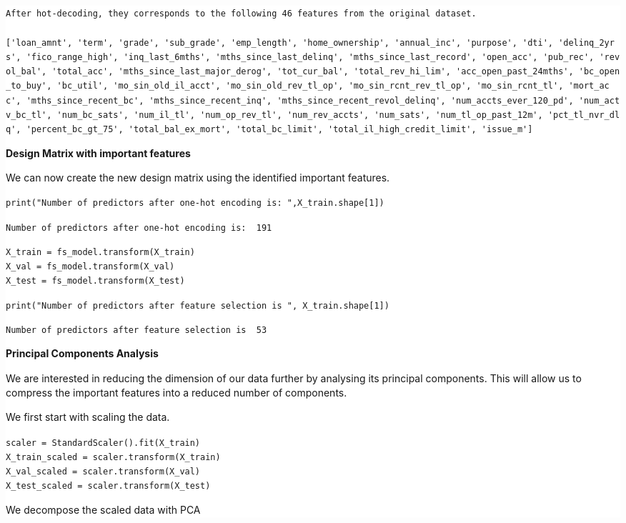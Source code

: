
    After hot-decoding, they corresponds to the following 46 features from the original dataset.
    
    ['loan_amnt', 'term', 'grade', 'sub_grade', 'emp_length', 'home_ownership', 'annual_inc', 'purpose', 'dti', 'delinq_2yrs', 'fico_range_high', 'inq_last_6mths', 'mths_since_last_delinq', 'mths_since_last_record', 'open_acc', 'pub_rec', 'revol_bal', 'total_acc', 'mths_since_last_major_derog', 'tot_cur_bal', 'total_rev_hi_lim', 'acc_open_past_24mths', 'bc_open_to_buy', 'bc_util', 'mo_sin_old_il_acct', 'mo_sin_old_rev_tl_op', 'mo_sin_rcnt_rev_tl_op', 'mo_sin_rcnt_tl', 'mort_acc', 'mths_since_recent_bc', 'mths_since_recent_inq', 'mths_since_recent_revol_delinq', 'num_accts_ever_120_pd', 'num_actv_bc_tl', 'num_bc_sats', 'num_il_tl', 'num_op_rev_tl', 'num_rev_accts', 'num_sats', 'num_tl_op_past_12m', 'pct_tl_nvr_dlq', 'percent_bc_gt_75', 'total_bal_ex_mort', 'total_bc_limit', 'total_il_high_credit_limit', 'issue_m']
    

**Design Matrix with important features**

We can now create the new design matrix using the identified important features.



```
print("Number of predictors after one-hot encoding is: ",X_train.shape[1])
```


    Number of predictors after one-hot encoding is:  191
    



```
X_train = fs_model.transform(X_train)
X_val = fs_model.transform(X_val)
X_test = fs_model.transform(X_test)
```




```
print("Number of predictors after feature selection is ", X_train.shape[1])
```


    Number of predictors after feature selection is  53
    

**Principal Components Analysis**

We are interested in reducing the dimension of our data further by analysing its principal components. This will allow us to compress the important features into a reduced number of components.

We first start with scaling the data.



```
scaler = StandardScaler().fit(X_train)
X_train_scaled = scaler.transform(X_train)
X_val_scaled = scaler.transform(X_val)
X_test_scaled = scaler.transform(X_test)
```


We decompose the scaled data with PCA
